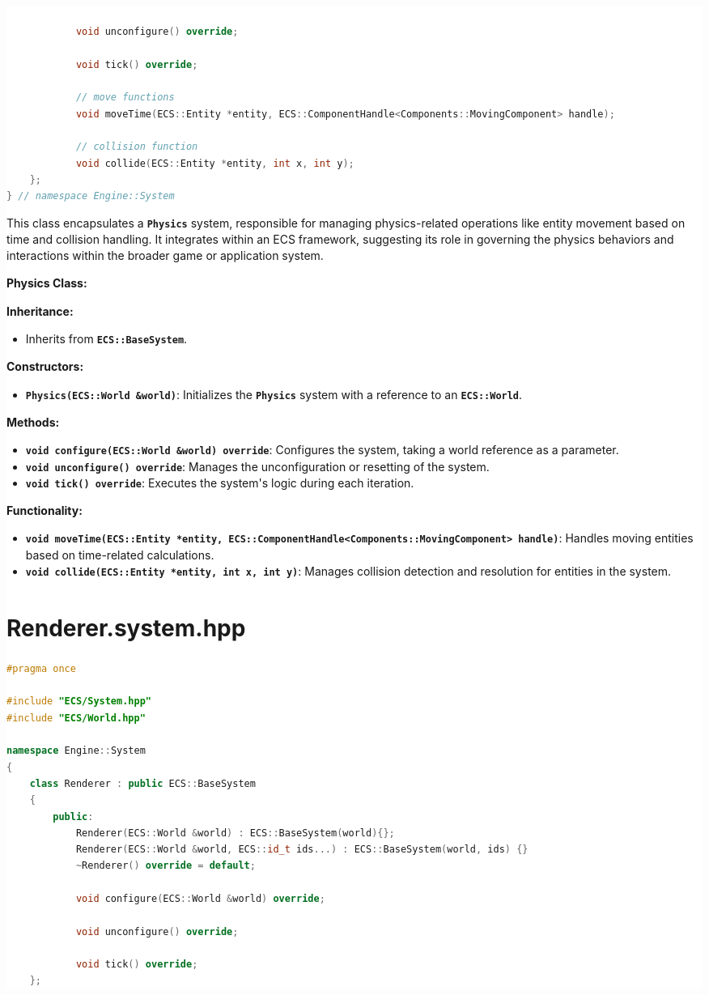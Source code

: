 ```cpp

            void unconfigure() override;

            void tick() override;

            // move functions
            void moveTime(ECS::Entity *entity, ECS::ComponentHandle<Components::MovingComponent> handle);

            // collision function
            void collide(ECS::Entity *entity, int x, int y);
    };
} // namespace Engine::System
```
This class encapsulates a **`Physics`** system, responsible for managing physics-related operations like entity movement based on time and collision handling. It integrates within an ECS framework, suggesting its role in governing the physics behaviors and interactions within the broader game or application system.

**Physics Class:**

**Inheritance:**

- Inherits from **`ECS::BaseSystem`**.

**Constructors:**

- **`Physics(ECS::World &world)`**: Initializes the **`Physics`** system with a reference to an **`ECS::World`**.

**Methods:**

- **`void configure(ECS::World &world) override`**: Configures the system, taking a world reference as a parameter.
- **`void unconfigure() override`**: Manages the unconfiguration or resetting of the system.
- **`void tick() override`**: Executes the system's logic during each iteration.

**Functionality:**

- **`void moveTime(ECS::Entity *entity, ECS::ComponentHandle<Components::MovingComponent> handle)`**: Handles moving entities based on time-related calculations.
- **`void collide(ECS::Entity *entity, int x, int y)`**: Manages collision detection and resolution for entities in the system.

# Renderer.system.hpp
```cpp
#pragma once

#include "ECS/System.hpp"
#include "ECS/World.hpp"

namespace Engine::System
{
    class Renderer : public ECS::BaseSystem
    {
        public:
            Renderer(ECS::World &world) : ECS::BaseSystem(world){};
            Renderer(ECS::World &world, ECS::id_t ids...) : ECS::BaseSystem(world, ids) {}
            ~Renderer() override = default;

            void configure(ECS::World &world) override;

            void unconfigure() override;

            void tick() override;
    };
```